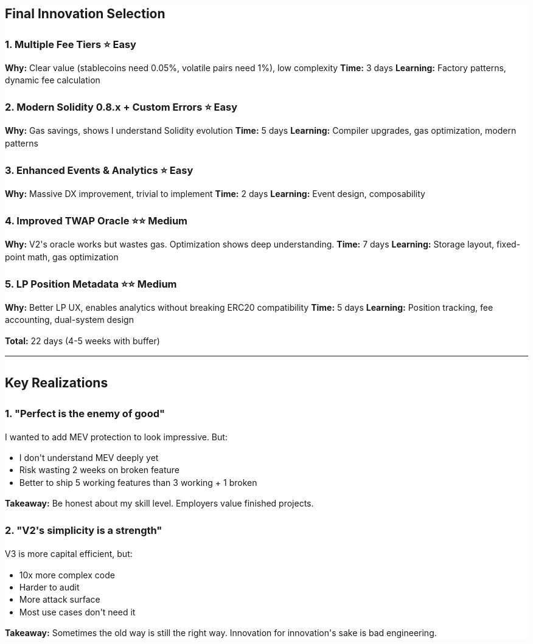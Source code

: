 
## Final Innovation Selection

### 1. Multiple Fee Tiers ⭐ Easy
**Why:** Clear value (stablecoins need 0.05%, volatile pairs need 1%), low complexity
**Time:** 3 days
**Learning:** Factory patterns, dynamic fee calculation

### 2. Modern Solidity 0.8.x + Custom Errors ⭐ Easy
**Why:** Gas savings, shows I understand Solidity evolution
**Time:** 5 days
**Learning:** Compiler upgrades, gas optimization, modern patterns

### 3. Enhanced Events & Analytics ⭐ Easy
**Why:** Massive DX improvement, trivial to implement
**Time:** 2 days
**Learning:** Event design, composability

### 4. Improved TWAP Oracle ⭐⭐ Medium
**Why:** V2's oracle works but wastes gas. Optimization shows deep understanding.
**Time:** 7 days
**Learning:** Storage layout, fixed-point math, gas optimization

### 5. LP Position Metadata ⭐⭐ Medium
**Why:** Better LP UX, enables analytics without breaking ERC20 compatibility
**Time:** 5 days
**Learning:** Position tracking, fee accounting, dual-system design

**Total:** 22 days (4-5 weeks with buffer)

---

## Key Realizations

### 1. "Perfect is the enemy of good"
I wanted to add MEV protection to look impressive. But:
- I don't understand MEV deeply yet
- Risk wasting 2 weeks on broken feature
- Better to ship 5 working features than 3 working + 1 broken

**Takeaway:** Be honest about my skill level. Employers value finished projects.

### 2. "V2's simplicity is a strength"
V3 is more capital efficient, but:
- 10x more complex code
- Harder to audit
- More attack surface
- Most use cases don't need it

**Takeaway:** Sometimes the old way is still the right way. Innovation for innovation's sake is bad engineering.

